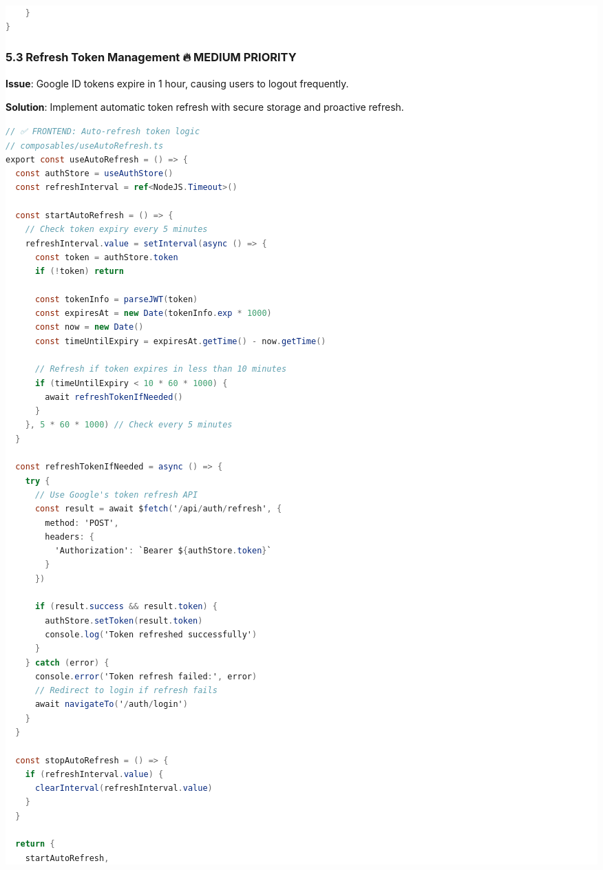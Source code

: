 ```csharp
    }
}
```

### 5.3 Refresh Token Management 🔥 **MEDIUM PRIORITY**

**Issue**: Google ID tokens expire in 1 hour, causing users to logout frequently.

**Solution**: Implement automatic token refresh with secure storage and proactive refresh.

```csharp
// ✅ FRONTEND: Auto-refresh token logic
// composables/useAutoRefresh.ts
export const useAutoRefresh = () => {
  const authStore = useAuthStore()
  const refreshInterval = ref<NodeJS.Timeout>()
  
  const startAutoRefresh = () => {
    // Check token expiry every 5 minutes
    refreshInterval.value = setInterval(async () => {
      const token = authStore.token
      if (!token) return
      
      const tokenInfo = parseJWT(token)
      const expiresAt = new Date(tokenInfo.exp * 1000)
      const now = new Date()
      const timeUntilExpiry = expiresAt.getTime() - now.getTime()
      
      // Refresh if token expires in less than 10 minutes
      if (timeUntilExpiry < 10 * 60 * 1000) {
        await refreshTokenIfNeeded()
      }
    }, 5 * 60 * 1000) // Check every 5 minutes
  }
  
  const refreshTokenIfNeeded = async () => {
    try {
      // Use Google's token refresh API
      const result = await $fetch('/api/auth/refresh', {
        method: 'POST',
        headers: {
          'Authorization': `Bearer ${authStore.token}`
        }
      })
      
      if (result.success && result.token) {
        authStore.setToken(result.token)
        console.log('Token refreshed successfully')
      }
    } catch (error) {
      console.error('Token refresh failed:', error)
      // Redirect to login if refresh fails
      await navigateTo('/auth/login')
    }
  }
  
  const stopAutoRefresh = () => {
    if (refreshInterval.value) {
      clearInterval(refreshInterval.value)
    }
  }
  
  return {
    startAutoRefresh,
```